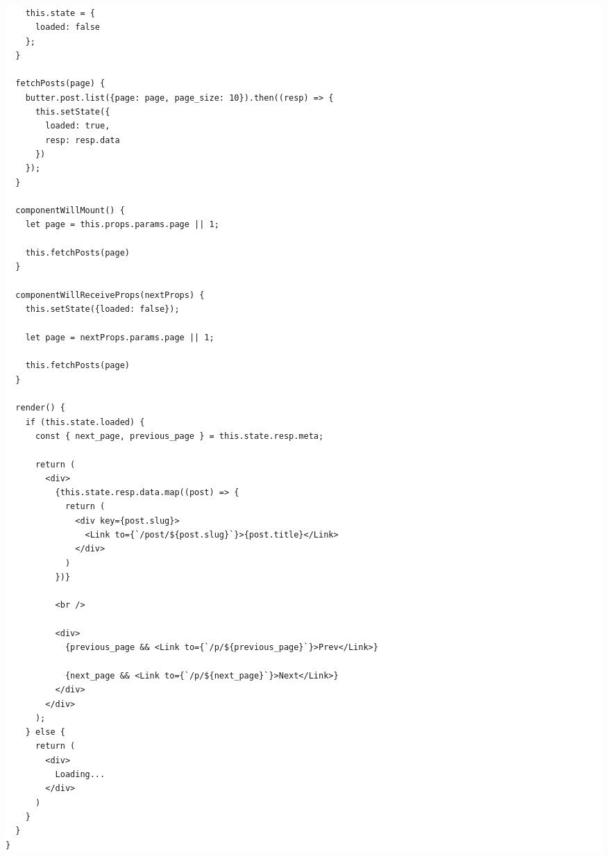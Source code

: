         this.state = {
          loaded: false
        };
      }
    
      fetchPosts(page) {
        butter.post.list({page: page, page_size: 10}).then((resp) => {
          this.setState({
            loaded: true,
            resp: resp.data
          })
        });
      }
    
      componentWillMount() {
        let page = this.props.params.page || 1;
    
        this.fetchPosts(page)
      }
    
      componentWillReceiveProps(nextProps) {
        this.setState({loaded: false});
    
        let page = nextProps.params.page || 1;
    
        this.fetchPosts(page)
      }
    
      render() {
        if (this.state.loaded) {
          const { next_page, previous_page } = this.state.resp.meta;
     
          return (
            <div>
              {this.state.resp.data.map((post) => {
                return (
                  <div key={post.slug}>
                    <Link to={`/post/${post.slug}`}>{post.title}</Link>
                  </div>
                )
              })}
    
              <br />
    
              <div>
                {previous_page && <Link to={`/p/${previous_page}`}>Prev</Link>}
    
                {next_page && <Link to={`/p/${next_page}`}>Next</Link>}
              </div>
            </div>
          );
        } else {
          return (
            <div>
              Loading...
            </div>
          )
        }
      }
    }
    